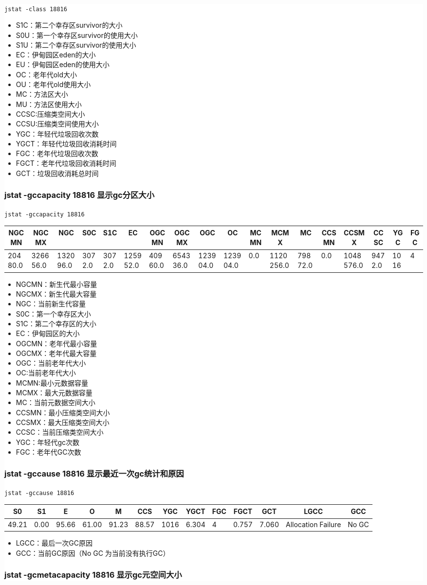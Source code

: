 ```jstat -class 18816```
- S1C：第二个幸存区survivor的大小
- S0U：第一个幸存区survivor的使用大小
- S1U：第二个幸存区survivor的使用大小
- EC：伊甸园区eden的大小
- EU：伊甸园区eden的使用大小
- OC：老年代old大小
- OU：老年代old使用大小
- MC：方法区大小
- MU：方法区使用大小
- CCSC:压缩类空间大小
- CCSU:压缩类空间使用大小
- YGC：年轻代垃圾回收次数
- YGCT：年轻代垃圾回收消耗时间
- FGC：老年代垃圾回收次数
- FGCT：老年代垃圾回收消耗时间
- GCT：垃圾回收消耗总时间

### jstat -gccapacity 18816  显示gc分区大小

```jstat -gccapacity 18816```

|NGCMN|    NGCMX |   NGC  |  S0C   |   S1C  |     EC   |     OGCMN   |      OGCMX    |   OGC  |   OC |   MCMN|   MCMX|   MC|     CCSMN  |  CCSMX |   CCSC |    YGC|FGC|
|---|---|---|---|---|---|---|---|---|---|---|---|---|---|---|---|---|---|
|20480.0 |326656.0 |132096.0 | 3072.0  | 3072.0 |125952.0 | 40960.0 |  654336.0 |  123904.0| 123904.0 |0.0 |1120256.0 |  79872.0  |   0.0 |  1048576.0  |    9472.0 | 1016|4|


- NGCMN：新生代最小容量
- NGCMX：新生代最大容量
- NGC：当前新生代容量
- S0C：第一个幸存区大小
- S1C：第二个幸存区的大小
- EC：伊甸园区的大小
- OGCMN：老年代最小容量
- OGCMX：老年代最大容量
- OGC：当前老年代大小
- OC:当前老年代大小
- MCMN:最小元数据容量
- MCMX：最大元数据容量
- MC：当前元数据空间大小
- CCSMN：最小压缩类空间大小
- CCSMX：最大压缩类空间大小
- CCSC：当前压缩类空间大小
- YGC：年轻代gc次数
- FGC：老年代GC次数

### jstat -gccause 18816  显示最近一次gc统计和原因


```jstat -gccause 18816```

 | S0 |    S1  |   E   |   O    |  M     |CCS  |  YGC  |   YGCT|    FGC   | FGCT  |   GCT |   LGCC  |               GCC|
 |---|---|---|---|---|---|---|---|---|---|---|---|---|
 |49.21|   0.00 | 95.66|  61.00  |91.23|  88.57 |  1016  |  6.304 |    4 |   0.757 |   7.060| Allocation Failure |  No GC|


- LGCC：最后一次GC原因
- GCC：当前GC原因（No GC 为当前没有执行GC）

### jstat -gcmetacapacity 18816  显示gc元空间大小
```